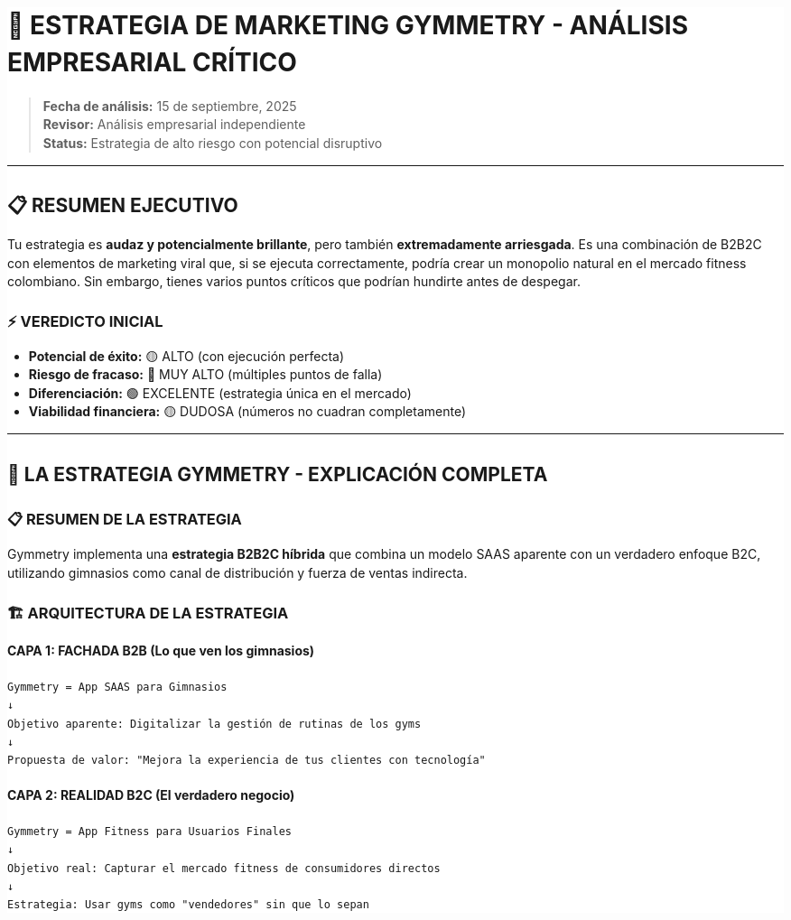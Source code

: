 # 🎯 ESTRATEGIA DE MARKETING GYMMETRY - ANÁLISIS EMPRESARIAL CRÍTICO

> **Fecha de análisis:** 15 de septiembre, 2025  
> **Revisor:** Análisis empresarial independiente  
> **Status:** Estrategia de alto riesgo con potencial disruptivo

---

## 📋 RESUMEN EJECUTIVO

Tu estrategia es **audaz y potencialmente brillante**, pero también **extremadamente arriesgada**. Es una combinación de B2B2C con elementos de marketing viral que, si se ejecuta correctamente, podría crear un monopolio natural en el mercado fitness colombiano. Sin embargo, tienes varios puntos críticos que podrían hundirte antes de despegar.

### ⚡ VEREDICTO INICIAL
- **Potencial de éxito:** 🟡 ALTO (con ejecución perfecta)
- **Riesgo de fracaso:** 🔴 MUY ALTO (múltiples puntos de falla)
- **Diferenciación:** 🟢 EXCELENTE (estrategia única en el mercado)
- **Viabilidad financiera:** 🟡 DUDOSA (números no cuadran completamente)

---

## 🎯 LA ESTRATEGIA GYMMETRY - EXPLICACIÓN COMPLETA

### 📋 RESUMEN DE LA ESTRATEGIA

Gymmetry implementa una **estrategia B2B2C híbrida** que combina un modelo SAAS aparente con un verdadero enfoque B2C, utilizando gimnasios como canal de distribución y fuerza de ventas indirecta.

### 🏗️ ARQUITECTURA DE LA ESTRATEGIA

#### **CAPA 1: FACHADA B2B (Lo que ven los gimnasios)**
```
Gymmetry = App SAAS para Gimnasios
↓
Objetivo aparente: Digitalizar la gestión de rutinas de los gyms
↓
Propuesta de valor: "Mejora la experiencia de tus clientes con tecnología"
```

#### **CAPA 2: REALIDAD B2C (El verdadero negocio)**
```
Gymmetry = App Fitness para Usuarios Finales
↓
Objetivo real: Capturar el mercado fitness de consumidores directos
↓
Estrategia: Usar gyms como "vendedores" sin que lo sepan
```
